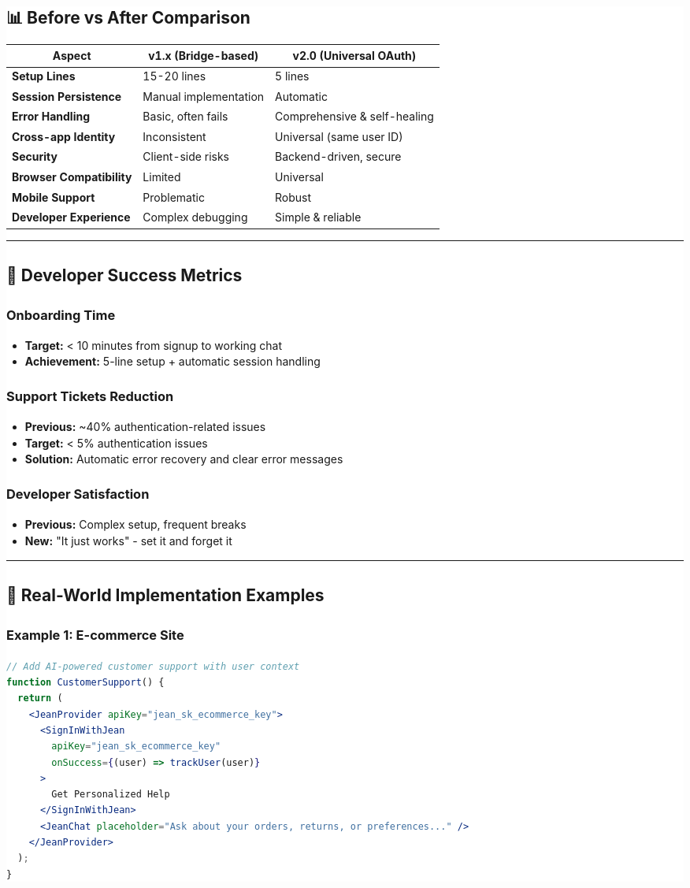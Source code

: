 
## 📊 Before vs After Comparison

| Aspect | v1.x (Bridge-based) | v2.0 (Universal OAuth) |
|--------|-------------------|----------------------|
| **Setup Lines** | 15-20 lines | 5 lines |
| **Session Persistence** | Manual implementation | Automatic |
| **Error Handling** | Basic, often fails | Comprehensive & self-healing |
| **Cross-app Identity** | Inconsistent | Universal (same user ID) |
| **Security** | Client-side risks | Backend-driven, secure |
| **Browser Compatibility** | Limited | Universal |
| **Mobile Support** | Problematic | Robust |
| **Developer Experience** | Complex debugging | Simple & reliable |

---

## 🎯 Developer Success Metrics

### Onboarding Time
- **Target:** < 10 minutes from signup to working chat
- **Achievement:** 5-line setup + automatic session handling

### Support Tickets Reduction
- **Previous:** ~40% authentication-related issues
- **Target:** < 5% authentication issues
- **Solution:** Automatic error recovery and clear error messages

### Developer Satisfaction
- **Previous:** Complex setup, frequent breaks
- **New:** "It just works" - set it and forget it

---

## 🔄 Real-World Implementation Examples

### Example 1: E-commerce Site
```jsx
// Add AI-powered customer support with user context
function CustomerSupport() {
  return (
    <JeanProvider apiKey="jean_sk_ecommerce_key">
      <SignInWithJean 
        apiKey="jean_sk_ecommerce_key"
        onSuccess={(user) => trackUser(user)}
      >
        Get Personalized Help
      </SignInWithJean>
      <JeanChat placeholder="Ask about your orders, returns, or preferences..." />
    </JeanProvider>
  );
}
```
